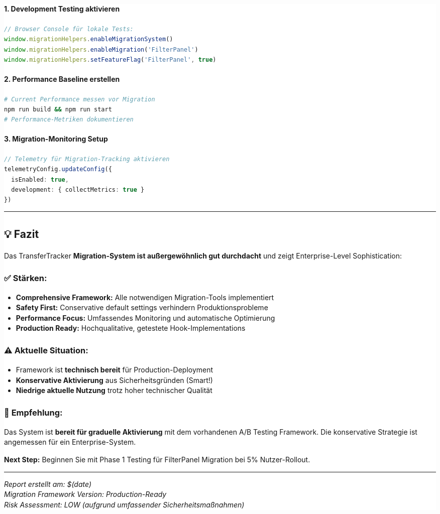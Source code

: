 #### 1. **Development Testing aktivieren**
```javascript
// Browser Console für lokale Tests:
window.migrationHelpers.enableMigrationSystem()
window.migrationHelpers.enableMigration('FilterPanel')  
window.migrationHelpers.setFeatureFlag('FilterPanel', true)
```

#### 2. **Performance Baseline erstellen**
```bash
# Current Performance messen vor Migration
npm run build && npm run start
# Performance-Metriken dokumentieren
```

#### 3. **Migration-Monitoring Setup**
```typescript
// Telemetry für Migration-Tracking aktivieren
telemetryConfig.updateConfig({ 
  isEnabled: true,
  development: { collectMetrics: true }
})
```

---

## 💡 Fazit

Das TransferTracker **Migration-System ist außergewöhnlich gut durchdacht** und zeigt Enterprise-Level Sophistication:

### ✅ **Stärken:**
- **Comprehensive Framework:** Alle notwendigen Migration-Tools implementiert
- **Safety First:** Conservative default settings verhindern Produktionsprobleme  
- **Performance Focus:** Umfassendes Monitoring und automatische Optimierung
- **Production Ready:** Hochqualitative, getestete Hook-Implementations

### ⚠️ **Aktuelle Situation:**
- Framework ist **technisch bereit** für Production-Deployment
- **Konservative Aktivierung** aus Sicherheitsgründen (Smart!)
- **Niedrige aktuelle Nutzung** trotz hoher technischer Qualität

### 🎯 **Empfehlung:**
Das System ist **bereit für graduelle Aktivierung** mit dem vorhandenen A/B Testing Framework. Die konservative Strategie ist angemessen für ein Enterprise-System.

**Next Step:** Beginnen Sie mit Phase 1 Testing für FilterPanel Migration bei 5% Nutzer-Rollout.

---

*Report erstellt am: $(date)*  
*Migration Framework Version: Production-Ready*  
*Risk Assessment: LOW (aufgrund umfassender Sicherheitsmaßnahmen)*